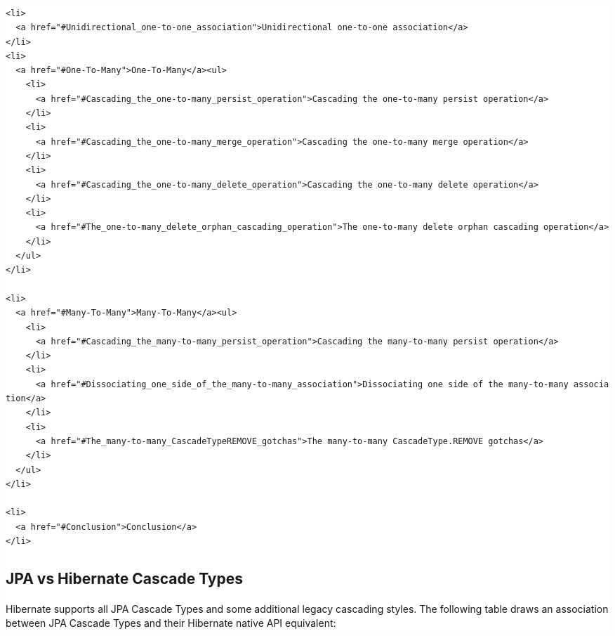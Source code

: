     <li>
      <a href="#Unidirectional_one-to-one_association">Unidirectional one-to-one association</a>
    </li>
    <li>
      <a href="#One-To-Many">One-To-Many</a><ul>
        <li>
          <a href="#Cascading_the_one-to-many_persist_operation">Cascading the one-to-many persist operation</a>
        </li>
        <li>
          <a href="#Cascading_the_one-to-many_merge_operation">Cascading the one-to-many merge operation</a>
        </li>
        <li>
          <a href="#Cascading_the_one-to-many_delete_operation">Cascading the one-to-many delete operation</a>
        </li>
        <li>
          <a href="#The_one-to-many_delete_orphan_cascading_operation">The one-to-many delete orphan cascading operation</a>
        </li>
      </ul>
    </li>

    <li>
      <a href="#Many-To-Many">Many-To-Many</a><ul>
        <li>
          <a href="#Cascading_the_many-to-many_persist_operation">Cascading the many-to-many persist operation</a>
        </li>
        <li>
          <a href="#Dissociating_one_side_of_the_many-to-many_association">Dissociating one side of the many-to-many association</a>
        </li>
        <li>
          <a href="#The_many-to-many_CascadeTypeREMOVE_gotchas">The many-to-many CascadeType.REMOVE gotchas</a>
        </li>
      </ul>
    </li>

    <li>
      <a href="#Conclusion">Conclusion</a>
    </li>
  </ul>
</div>



## <span id="JPA_vs_Hibernate_Cascade_Types">JPA vs Hibernate Cascade Types</span>

Hibernate supports all JPA Cascade Types and some additional legacy cascading styles. The following table draws an association between JPA Cascade Types and their Hibernate native API equivalent:
